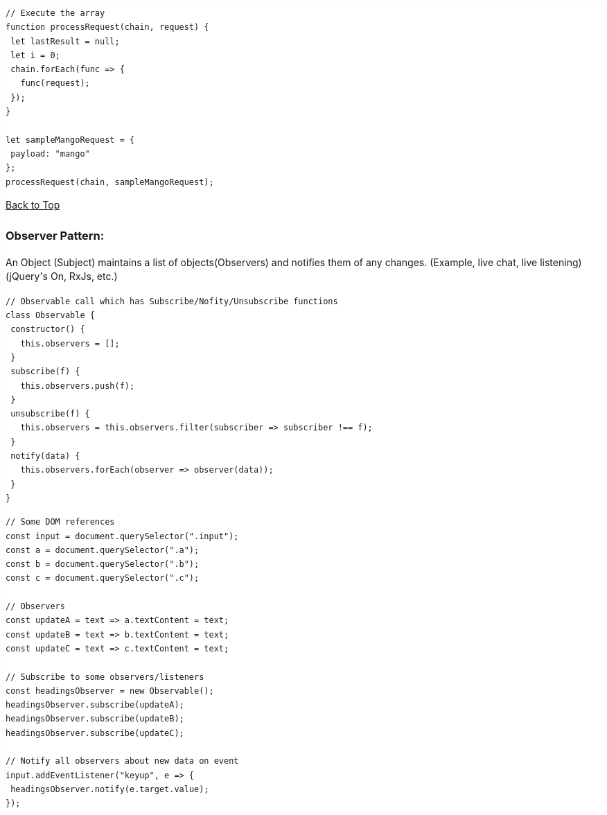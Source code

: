 ```
// Execute the array
function processRequest(chain, request) {
 let lastResult = null;
 let i = 0;
 chain.forEach(func => {
   func(request);
 });
}
 
let sampleMangoRequest = {
 payload: "mango"
};
processRequest(chain, sampleMangoRequest);
```

[Back to Top](#design-patterns)


### **Observer Pattern:** 
An Object (Subject) maintains a list of objects(Observers) and notifies them of any changes. (Example, live chat, live listening) (jQuery's On, RxJs, etc.)

```
// Observable call which has Subscribe/Nofity/Unsubscribe functions
class Observable {
 constructor() {
   this.observers = [];
 }
 subscribe(f) {
   this.observers.push(f);
 }
 unsubscribe(f) {
   this.observers = this.observers.filter(subscriber => subscriber !== f);
 }
 notify(data) {
   this.observers.forEach(observer => observer(data));
 }
}
```

```
// Some DOM references
const input = document.querySelector(".input");
const a = document.querySelector(".a");
const b = document.querySelector(".b");
const c = document.querySelector(".c");

// Observers
const updateA = text => a.textContent = text;
const updateB = text => b.textContent = text;
const updateC = text => c.textContent = text;

// Subscribe to some observers/listeners
const headingsObserver = new Observable();
headingsObserver.subscribe(updateA);
headingsObserver.subscribe(updateB);
headingsObserver.subscribe(updateC);
 
// Notify all observers about new data on event
input.addEventListener("keyup", e => {
 headingsObserver.notify(e.target.value);
});
```
